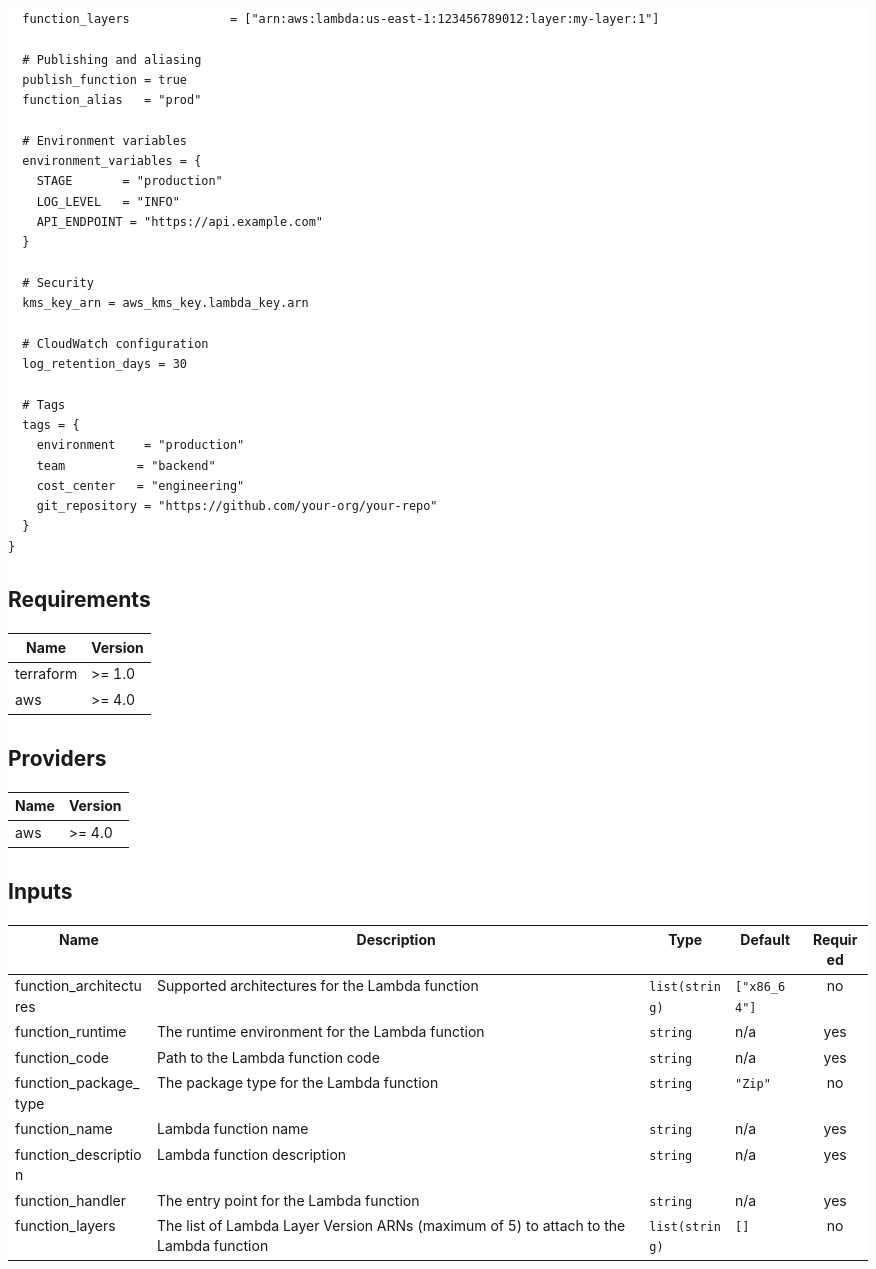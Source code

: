 ```hcl
  function_layers              = ["arn:aws:lambda:us-east-1:123456789012:layer:my-layer:1"]

  # Publishing and aliasing
  publish_function = true
  function_alias   = "prod"

  # Environment variables
  environment_variables = {
    STAGE       = "production"
    LOG_LEVEL   = "INFO"
    API_ENDPOINT = "https://api.example.com"
  }

  # Security
  kms_key_arn = aws_kms_key.lambda_key.arn

  # CloudWatch configuration
  log_retention_days = 30

  # Tags
  tags = {
    environment    = "production"
    team          = "backend"
    cost_center   = "engineering"
    git_repository = "https://github.com/your-org/your-repo"
  }
}
```

## Requirements

| Name | Version |
|------|---------|
| terraform | >= 1.0 |
| aws | >= 4.0 |

## Providers

| Name | Version |
|------|---------|
| aws | >= 4.0 |

## Inputs

| Name | Description | Type | Default | Required |
|------|-------------|------|---------|:--------:|
| function_architectures | Supported architectures for the Lambda function | `list(string)` | `["x86_64"]` | no |
| function_runtime | The runtime environment for the Lambda function | `string` | n/a | yes |
| function_code | Path to the Lambda function code | `string` | n/a | yes |
| function_package_type | The package type for the Lambda function | `string` | `"Zip"` | no |
| function_name | Lambda function name | `string` | n/a | yes |
| function_description | Lambda function description | `string` | n/a | yes |
| function_handler | The entry point for the Lambda function | `string` | n/a | yes |
| function_layers | The list of Lambda Layer Version ARNs (maximum of 5) to attach to the Lambda function | `list(string)` | `[]` | no |